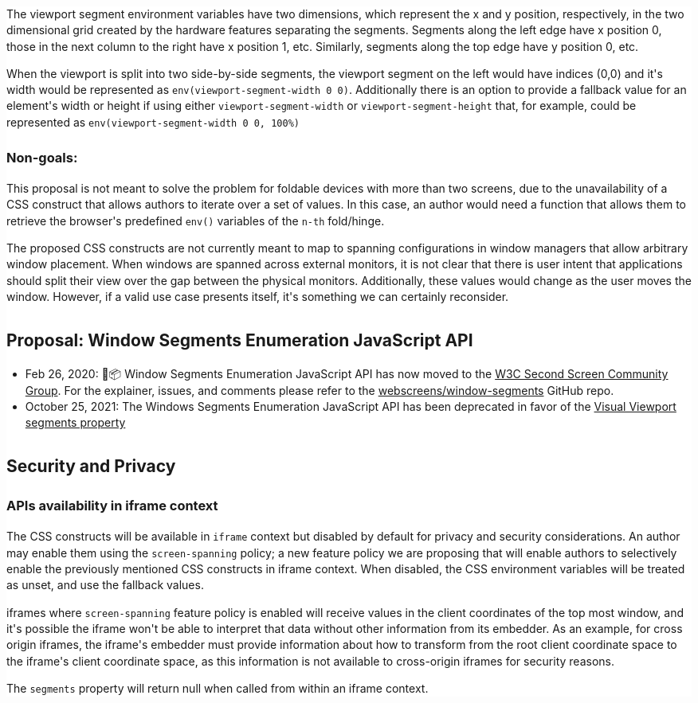 The viewport segment environment variables have two dimensions, which represent the x and y position, respectively, in the two dimensional grid created by the hardware features separating the segments. Segments along the left edge have x position 0, those in the next column to the right have x position 1, etc. Similarly, segments along the top edge have y position 0, etc.

When the viewport is split into two side-by-side segments, the viewport segment on the left would have indices (0,0) and it's width would be represented as `env(viewport-segment-width 0 0)`. Additionally there is an option to provide a fallback value for an element's width or height if using either `viewport-segment-width` or `viewport-segment-height` that, for example, could be represented as `env(viewport-segment-width 0 0, 100%)`

### Non-goals:

This proposal is not meant to solve the problem for foldable devices with more than two screens, due to the unavailability of a CSS construct that allows authors to iterate over a set of values. In this case, an author would need a function that allows them to retrieve the browser's predefined `env()` variables of the `n-th` fold/hinge.

The proposed CSS constructs are not currently meant to map to spanning configurations in window managers that allow arbitrary window placement. When windows are spanned across external monitors, it is not clear that there is user intent that applications should split their view over the gap between the physical monitors. Additionally, these values would change as the user moves the window. However, if a valid use case presents itself, it's something we can certainly reconsider.

## Proposal: Window Segments Enumeration JavaScript API 

- Feb 26, 2020: 🚚📦 Window Segments Enumeration JavaScript API has now moved to the [W3C Second Screen Community Group](https://www.w3.org/community/webscreens/). For the explainer, issues, and comments please refer to the [webscreens/window-segments](https://github.com/webscreens/window-segments) GitHub repo.
- October 25, 2021: The Windows Segments Enumeration JavaScript API has been deprecated in favor of the [Visual Viewport segments property](https://github.com/WICG/visual-viewport/blob/57bc47268d2fc0042bf848d192d7e34ff9a3cafd/segments-explainer/SEGMENTS-EXPLAINER.md) 

## Security and Privacy

### APIs availability in iframe context

The CSS constructs will be available in `iframe` context but disabled by default for privacy and security considerations. An author may enable them using the `screen-spanning` policy; a new feature policy we are proposing that will enable authors to selectively enable the previously mentioned CSS constructs in iframe context. When disabled, the CSS environment variables will be treated as unset, and use the fallback values.

iframes where `screen-spanning` feature policy is enabled will receive values in the client coordinates of the top most window, and it's possible the iframe won't be able to interpret that data without other information from its embedder. As an example, for cross origin iframes, the iframe's embedder must provide information about how to transform from the root client coordinate space to the iframe's client coordinate space, as this information is not available to cross-origin iframes for security reasons. 

The `segments` property will return null when called from within an iframe context.
